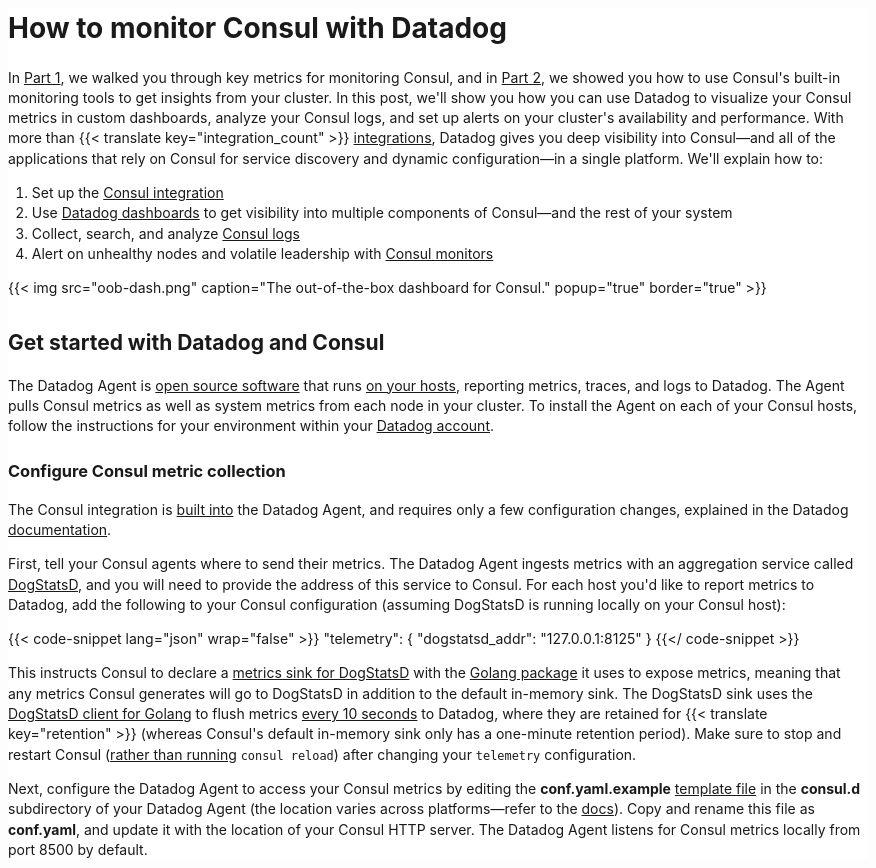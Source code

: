 # How to monitor Consul with Datadog
In [Part 1][part1], we walked you through key metrics for monitoring Consul, and in [Part 2][part2], we showed you how to use Consul's built-in monitoring tools to get insights from your cluster. In this post, we'll show you how you can use Datadog to visualize your Consul metrics in custom dashboards, analyze your Consul logs, and set up alerts on your cluster's availability and performance. With more than {{< translate key="integration_count" >}} [integrations][dd-integrations], Datadog gives you deep visibility into Consul—and all of the applications that rely on Consul for service discovery and dynamic configuration—in a single platform. We'll explain how to:

1. Set up the [Consul integration](#get-started-with-datadog-and-consul) 
2. Use [Datadog dashboards](#realtime-views-of-consul-cluster-status) to get visibility into multiple components of Consul—and the rest of your system
3. Collect, search, and analyze [Consul logs](#analyze-all-your-consul-logs-in-one-place)
4. Alert on unhealthy nodes and volatile leadership with [Consul monitors](#maintain-a-healthy-consul-cluster-with-datadog-alerts)

{{< img src="oob-dash.png" caption="The out-of-the-box dashboard for Consul." popup="true" border="true" >}}

## Get started with Datadog and Consul
The Datadog Agent is [open source software][dd-agent-github] that runs [on your hosts][dd-agent], reporting metrics, traces, and logs to Datadog. The Agent pulls Consul metrics as well as system metrics from each node in your cluster. To install the Agent on each of your Consul hosts, follow the instructions for your environment within your [Datadog account][dd-agent-install].

### Configure Consul metric collection
The Consul integration is [built into][integrations-core] the Datadog Agent, and requires only a few configuration changes, explained in the Datadog [documentation][dd-integration-config]. 

First, tell your Consul agents where to send their metrics. The Datadog Agent ingests metrics with an aggregation service called [DogStatsD][dogstatsd], and you will need to provide the address of this service to Consul. For each host you'd like to report metrics to Datadog, add the following to your Consul configuration (assuming DogStatsD is running locally on your Consul host):

{{< code-snippet lang="json" wrap="false" >}}
"telemetry": {
  "dogstatsd_addr": "127.0.0.1:8125"
}
{{</ code-snippet >}}

This instructs Consul to declare a [metrics sink for DogStatsD][go-metrics-dogstatsd] with the [Golang package][go-metrics-sinks] it uses to expose metrics, meaning that any metrics Consul generates will go to DogStatsD in addition to the default in-memory sink. The DogStatsD sink uses the [DogStatsD client for Golang][dogstatsd-go] to flush metrics [every 10 seconds][dogstatsd-flush] to Datadog, where they are retained for {{< translate key="retention" >}} (whereas Consul's default in-memory sink only has a one-minute retention period). Make sure to stop and restart Consul ([rather than running][consul-config-reload] `consul reload`) after changing your `telemetry` configuration.

Next, configure the Datadog Agent to access your Consul metrics by editing the **conf.yaml.example** [template file][dd-integration-example] in the **consul.d** subdirectory of your Datadog Agent (the location varies across platforms—refer to the [docs][dd-check-config]). Copy and rename this file as **conf.yaml**, and update it with the location of your Consul HTTP server. The Datadog Agent listens for Consul metrics locally from port 8500 by default. 


[consul-config-reload]: https://www.consul.io/docs/agent/options.html#reloadable-configuration
[consul-coords]: https://www.consul.io/docs/internals/coordinates.html
[consul-oob-dash]: https://app.datadoghq.com/screen/integration/83/consul---overview
[consul-logs-stdout]: https://support.hashicorp.com/hc/en-us/articles/115015668287-Where-are-my-Consul-logs-and-how-do-I-access-them
[consul-logs-rotate-dur]: https://www.consul.io/docs/agent/options.html#_log_rotate_duration
[consul-service-def]: https://www.consul.io/docs/agent/services.html
[dd-agent]: https://docs.datadoghq.com/agent/?tab=agentv6
[dd-agent-config-file]: https://docs.datadoghq.com/agent/guide/agent-configuration-files/?tab=agentv6#agent-main-configuration-file
[dd-agent-config-dir]: https://docs.datadoghq.com/agent/guide/agent-configuration-files/?tab=agentv6#agent-configuration-directory
[dd-agent-github]: https://github.com/DataDog/datadog-agent
[dd-agent-install]: https://app.datadoghq.com/account/settings#agent
[dd-agent-restart]: https://docs.datadoghq.com/agent/guide/agent-commands/?tab=agentv6#restart-the-agent
[dd-agent-status]: https://docs.datadoghq.com/agent/guide/agent-commands/?tab=agentv6#agent-status-and-information
[dd-apm]: https://docs.datadoghq.com/tracing/
[dd-check-config]: https://docs.datadoghq.com/agent/guide/agent-configuration-files/?tab=agentv6#checks-configuration-files-for-agent-6
[dd-consul-checks]: https://docs.datadoghq.com/integrations/consul/#service-checks
[dd-consul-events]: https://docs.datadoghq.com/integrations/consul/#events
[dd-consul-logs]: https://docs.datadoghq.com/integrations/consul/#log-collection
[dd-consul-metrics]: https://docs.datadoghq.com/integrations/consul/#metrics
[dd-dashboard-widgets]: https://docs.datadoghq.com/graphing/widgets/
[dd-dns]: https://docs.datadoghq.com/integrations/dns_check/
[dd-event-tags]: https://docs.datadoghq.com/integrations/consul/#events
[dd-host-map]: https://docs.datadoghq.com/graphing/infrastructure/hostmap/
[dd-integration-config]: https://docs.datadoghq.com/integrations/consul/#configuration
[dd-integration-example]: https://github.com/DataDog/integrations-core/blob/master/consul/datadog_checks/consul/data/conf.yaml.example
[dd-integration-monitor]: https://docs.datadoghq.com/monitors/monitor_types/integration/
[dd-integrations]: https://docs.datadoghq.com/integrations/
[dd-log-patterns]: https://www.datadoghq.com/blog/log-patterns/
[dd-logs-wildcards]: https://docs.datadoghq.com/logs/log_collection/?tab=tailexistingfiles#tail-multiple-directories-or-whole-directories-by-using-wildcards
[dd-permission]: https://docs.datadoghq.com/agent/faq/how-to-solve-permission-denied-errors/
[dd-service-check]: https://www.datadoghq.com/blog/alerting-101-status-checks/#service-checks
[dd-snmp]: https://docs.datadoghq.com/integrations/snmp/
[dd-tags]: https://docs.datadoghq.com/tagging/
[dd-tag-vars]: https://docs.datadoghq.com/monitors/notifications/?tab=is_alertis_warning#tag-variables
[dd-template-vars]: https://docs.datadoghq.com/graphing/dashboards/template_variables/
[dogstatsd]: https://docs.datadoghq.com/developers/dogstatsd/
[dogstatsd-flush]: https://docs.datadoghq.com/developers/dogstatsd/#how-it-works
[dogstatsd-go]: https://github.com/DataDog/datadog-go/tree/master/statsd
[go-metrics]: https://github.com/armon/go-metrics
[go-metrics-dogstatsd]: https://godoc.org/github.com/armon/go-metrics/datadog
[go-metrics-sinks]: https://github.com/armon/go-metrics#sinks
[integrations-core]: https://github.com/DataDog/integrations-core/tree/master/consul
[part1]: /blog/consul-metrics
[part1-leadership]: /blog/consul-metrics/#leadership-transitions
[part1-logs]: /blog/consul-metrics/#metrics-to-watch-consul-client-rpc-consul-client-rpc-exceeded-consul-client-rpc-failed-consul-rpc-cross-dc
[part2]: /blog/consul-monitoring-tools/